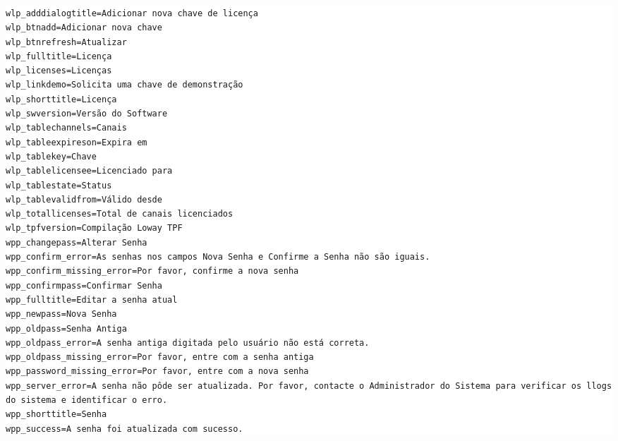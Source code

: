     wlp_adddialogtitle=Adicionar nova chave de licença
    wlp_btnadd=Adicionar nova chave
    wlp_btnrefresh=Atualizar
    wlp_fulltitle=Licença
    wlp_licenses=Licenças
    wlp_linkdemo=Solicita uma chave de demonstração
    wlp_shorttitle=Licença
    wlp_swversion=Versão do Software
    wlp_tablechannels=Canais
    wlp_tableexpireson=Expira em
    wlp_tablekey=Chave
    wlp_tablelicensee=Licenciado para
    wlp_tablestate=Status
    wlp_tablevalidfrom=Válido desde
    wlp_totallicenses=Total de canais licenciados
    wlp_tpfversion=Compilação Loway TPF
    wpp_changepass=Alterar Senha
    wpp_confirm_error=As senhas nos campos Nova Senha e Confirme a Senha não são iguais.
    wpp_confirm_missing_error=Por favor, confirme a nova senha
    wpp_confirmpass=Confirmar Senha
    wpp_fulltitle=Editar a senha atual
    wpp_newpass=Nova Senha
    wpp_oldpass=Senha Antiga
    wpp_oldpass_error=A senha antiga digitada pelo usuário não está correta.
    wpp_oldpass_missing_error=Por favor, entre com a senha antiga
    wpp_password_missing_error=Por favor, entre com a nova senha
    wpp_server_error=A senha não pôde ser atualizada. Por favor, contacte o Administrador do Sistema para verificar os llogs do sistema e identificar o erro.
    wpp_shorttitle=Senha
    wpp_success=A senha foi atualizada com sucesso.


